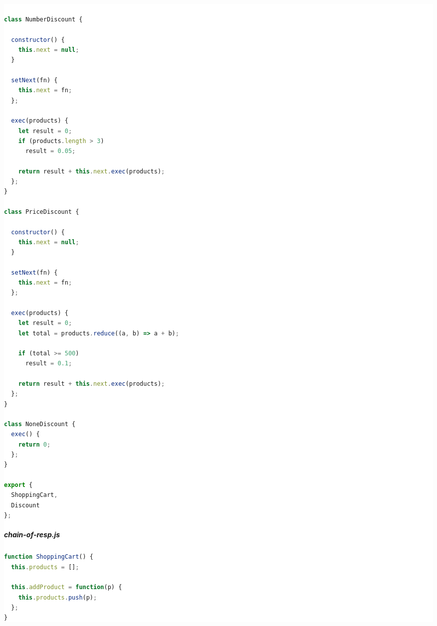 ```Javascript

class NumberDiscount {

  constructor() {
    this.next = null;
  }

  setNext(fn) {
    this.next = fn;
  };

  exec(products) {
    let result = 0;
    if (products.length > 3)
      result = 0.05;

    return result + this.next.exec(products);
  };
}

class PriceDiscount {

  constructor() {
    this.next = null;
  }

  setNext(fn) {
    this.next = fn;
  };

  exec(products) {
    let result = 0;
    let total = products.reduce((a, b) => a + b);

    if (total >= 500)
      result = 0.1;

    return result + this.next.exec(products);
  };
}

class NoneDiscount {
  exec() {
    return 0;
  };
}

export {
  ShoppingCart,
  Discount
};

```
##### chain-of-resp.js
```Javascript
function ShoppingCart() {
  this.products = [];

  this.addProduct = function(p) {
    this.products.push(p);
  };
}

```